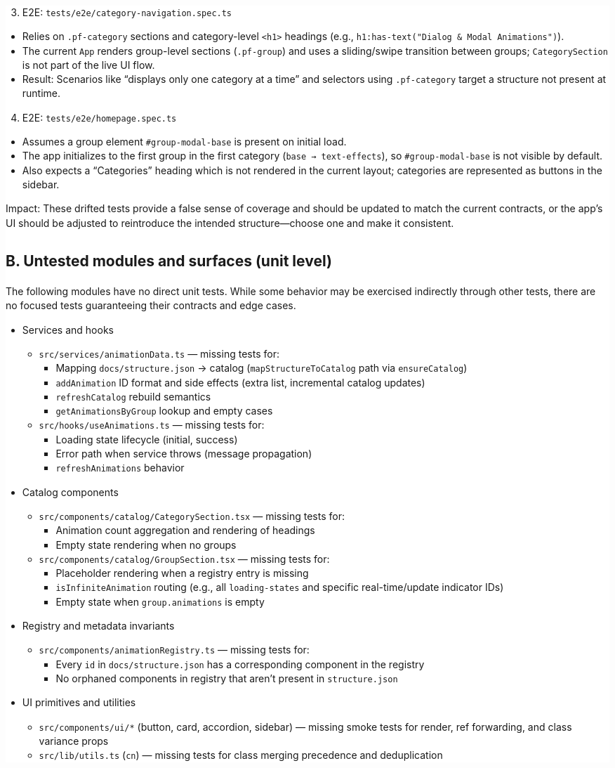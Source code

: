 3) E2E: `tests/e2e/category-navigation.spec.ts`
- Relies on `.pf-category` sections and category-level `<h1>` headings (e.g., `h1:has-text("Dialog & Modal Animations")`).
- The current `App` renders group-level sections (`.pf-group`) and uses a sliding/swipe transition between groups; `CategorySection` is not part of the live UI flow.
- Result: Scenarios like “displays only one category at a time” and selectors using `.pf-category` target a structure not present at runtime.

4) E2E: `tests/e2e/homepage.spec.ts`
- Assumes a group element `#group-modal-base` is present on initial load.
- The app initializes to the first group in the first category (`base → text-effects`), so `#group-modal-base` is not visible by default.
- Also expects a “Categories” heading which is not rendered in the current layout; categories are represented as buttons in the sidebar.

Impact: These drifted tests provide a false sense of coverage and should be updated to match the current contracts, or the app’s UI should be adjusted to reintroduce the intended structure—choose one and make it consistent.

## B. Untested modules and surfaces (unit level)

The following modules have no direct unit tests. While some behavior may be exercised indirectly through other tests, there are no focused tests guaranteeing their contracts and edge cases.

- Services and hooks
  - `src/services/animationData.ts` — missing tests for:
    - Mapping `docs/structure.json` → catalog (`mapStructureToCatalog` path via `ensureCatalog`)
    - `addAnimation` ID format and side effects (extra list, incremental catalog updates)
    - `refreshCatalog` rebuild semantics
    - `getAnimationsByGroup` lookup and empty cases
  - `src/hooks/useAnimations.ts` — missing tests for:
    - Loading state lifecycle (initial, success)
    - Error path when service throws (message propagation)
    - `refreshAnimations` behavior

- Catalog components
  - `src/components/catalog/CategorySection.tsx` — missing tests for:
    - Animation count aggregation and rendering of headings
    - Empty state rendering when no groups
  - `src/components/catalog/GroupSection.tsx` — missing tests for:
    - Placeholder rendering when a registry entry is missing
    - `isInfiniteAnimation` routing (e.g., all `loading-states` and specific real-time/update indicator IDs)
    - Empty state when `group.animations` is empty

- Registry and metadata invariants
  - `src/components/animationRegistry.ts` — missing tests for:
    - Every `id` in `docs/structure.json` has a corresponding component in the registry
    - No orphaned components in registry that aren’t present in `structure.json`

- UI primitives and utilities
  - `src/components/ui/*` (button, card, accordion, sidebar) — missing smoke tests for render, ref forwarding, and class variance props
  - `src/lib/utils.ts` (`cn`) — missing tests for class merging precedence and deduplication
